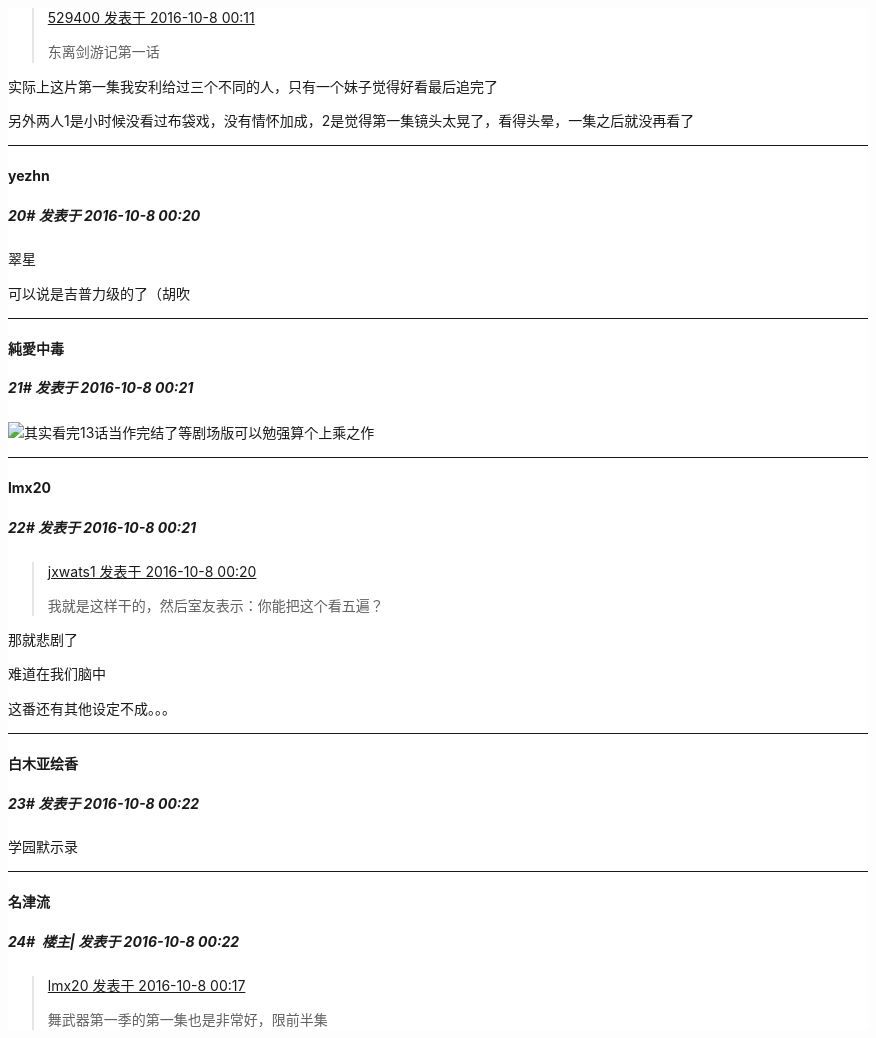 <blockquote><a href="httphttps://bbs.saraba1st.com/2b/forum.php?mod=redirect&amp;goto=findpost&amp;pid=33796651&amp;ptid=1338086" target="_blank">529400 发表于 2016-10-8 00:11</a>

东离剑游记第一话</blockquote>
实际上这片第一集我安利给过三个不同的人，只有一个妹子觉得好看最后追完了

另外两人1是小时候没看过布袋戏，没有情怀加成，2是觉得第一集镜头太晃了，看得头晕，一集之后就没再看了

*****

####  yezhn  
##### 20#       发表于 2016-10-8 00:20

翠星

可以说是吉普力级的了（胡吹

*****

####  純愛中毒  
##### 21#       发表于 2016-10-8 00:21

<img src="https://static.saraba1st.com/image/smiley/face/00.gif" referrerpolicy="no-referrer">其实看完13话当作完结了等剧场版可以勉强算个上乘之作

*****

####  lmx20  
##### 22#       发表于 2016-10-8 00:21

<blockquote><a href="httphttps://bbs.saraba1st.com/2b/forum.php?mod=redirect&amp;goto=findpost&amp;pid=33796722&amp;ptid=1338086" target="_blank">jxwats1 发表于 2016-10-8 00:20</a>

我就是这样干的，然后室友表示：你能把这个看五遍？</blockquote>
那就悲剧了

难道在我们脑中

这番还有其他设定不成。。。

*****

####  白木亚绘香  
##### 23#       发表于 2016-10-8 00:22

学园默示录

*****

####  名津流  
##### 24#         楼主| 发表于 2016-10-8 00:22

<blockquote><a href="httphttps://bbs.saraba1st.com/2b/forum.php?mod=redirect&amp;goto=findpost&amp;pid=33796702&amp;ptid=1338086" target="_blank">lmx20 发表于 2016-10-8 00:17</a>

舞武器第一季的第一集也是非常好，限前半集
